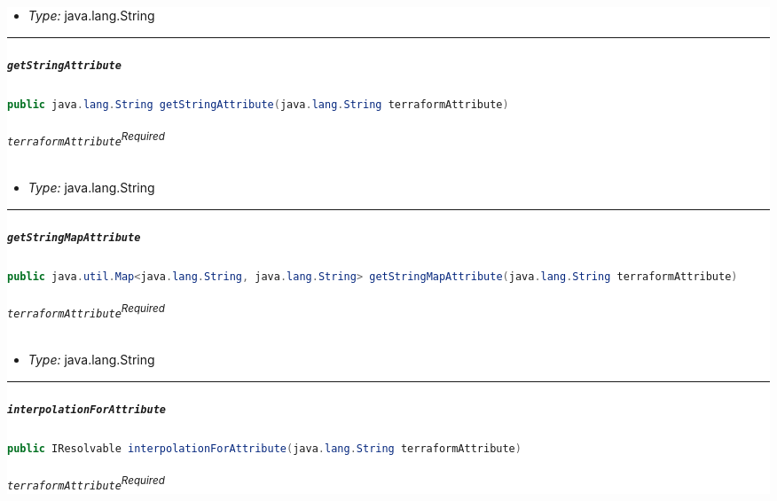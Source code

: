 - *Type:* java.lang.String

---

##### `getStringAttribute` <a name="getStringAttribute" id="@cdktf/provider-opentelekomcloud.dataOpentelekomcloudPrivateNatTransitIpV3.DataOpentelekomcloudPrivateNatTransitIpV3.getStringAttribute"></a>

```java
public java.lang.String getStringAttribute(java.lang.String terraformAttribute)
```

###### `terraformAttribute`<sup>Required</sup> <a name="terraformAttribute" id="@cdktf/provider-opentelekomcloud.dataOpentelekomcloudPrivateNatTransitIpV3.DataOpentelekomcloudPrivateNatTransitIpV3.getStringAttribute.parameter.terraformAttribute"></a>

- *Type:* java.lang.String

---

##### `getStringMapAttribute` <a name="getStringMapAttribute" id="@cdktf/provider-opentelekomcloud.dataOpentelekomcloudPrivateNatTransitIpV3.DataOpentelekomcloudPrivateNatTransitIpV3.getStringMapAttribute"></a>

```java
public java.util.Map<java.lang.String, java.lang.String> getStringMapAttribute(java.lang.String terraformAttribute)
```

###### `terraformAttribute`<sup>Required</sup> <a name="terraformAttribute" id="@cdktf/provider-opentelekomcloud.dataOpentelekomcloudPrivateNatTransitIpV3.DataOpentelekomcloudPrivateNatTransitIpV3.getStringMapAttribute.parameter.terraformAttribute"></a>

- *Type:* java.lang.String

---

##### `interpolationForAttribute` <a name="interpolationForAttribute" id="@cdktf/provider-opentelekomcloud.dataOpentelekomcloudPrivateNatTransitIpV3.DataOpentelekomcloudPrivateNatTransitIpV3.interpolationForAttribute"></a>

```java
public IResolvable interpolationForAttribute(java.lang.String terraformAttribute)
```

###### `terraformAttribute`<sup>Required</sup> <a name="terraformAttribute" id="@cdktf/provider-opentelekomcloud.dataOpentelekomcloudPrivateNatTransitIpV3.DataOpentelekomcloudPrivateNatTransitIpV3.interpolationForAttribute.parameter.terraformAttribute"></a>
